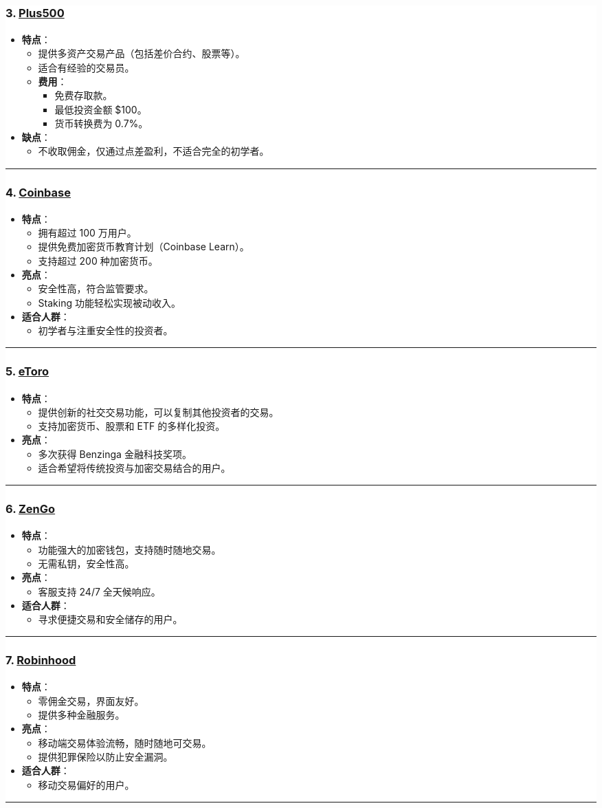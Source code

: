 ### 3. [Plus500](https://www.plus500.com)
- **特点**：
  - 提供多资产交易产品（包括差价合约、股票等）。
  - 适合有经验的交易员。
  - **费用**：
    - 免费存取款。
    - 最低投资金额 $100。
    - 货币转换费为 0.7%。
- **缺点**：
  - 不收取佣金，仅通过点差盈利，不适合完全的初学者。

---

### 4. [Coinbase](https://www.coinbase.com)
- **特点**：
  - 拥有超过 100 万用户。
  - 提供免费加密货币教育计划（Coinbase Learn）。
  - 支持超过 200 种加密货币。
- **亮点**：
  - 安全性高，符合监管要求。
  - Staking 功能轻松实现被动收入。
- **适合人群**：
  - 初学者与注重安全性的投资者。

---

### 5. [eToro](https://www.etoro.com)
- **特点**：
  - 提供创新的社交交易功能，可以复制其他投资者的交易。
  - 支持加密货币、股票和 ETF 的多样化投资。
- **亮点**：
  - 多次获得 Benzinga 金融科技奖项。
  - 适合希望将传统投资与加密交易结合的用户。

---

### 6. [ZenGo](https://zengo.com)
- **特点**：
  - 功能强大的加密钱包，支持随时随地交易。
  - 无需私钥，安全性高。
- **亮点**：
  - 客服支持 24/7 全天候响应。
- **适合人群**：
  - 寻求便捷交易和安全储存的用户。

---

### 7. [Robinhood](https://robinhood.com)
- **特点**：
  - 零佣金交易，界面友好。
  - 提供多种金融服务。
- **亮点**：
  - 移动端交易体验流畅，随时随地可交易。
  - 提供犯罪保险以防止安全漏洞。
- **适合人群**：
  - 移动交易偏好的用户。

---